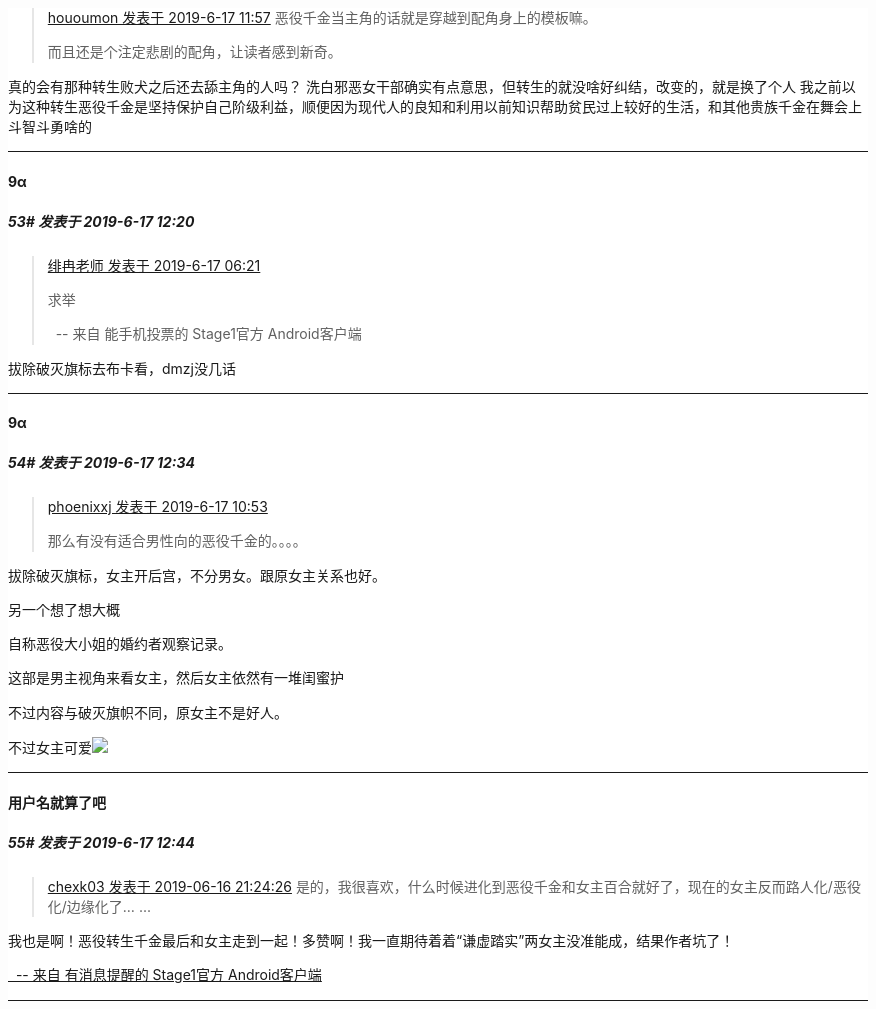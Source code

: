 <blockquote><a href="httphttps://bbs.saraba1st.com/2b/forum.php?mod=redirect&amp;goto=findpost&amp;pid=44161023&amp;ptid=1839922" target="_blank">hououmon 发表于 2019-6-17 11:57</a>
恶役千金当主角的话就是穿越到配角身上的模板嘛。

而且还是个注定悲剧的配角，让读者感到新奇。</blockquote>
真的会有那种转生败犬之后还去舔主角的人吗？
洗白邪恶女干部确实有点意思，但转生的就没啥好纠结，改变的，就是换了个人
我之前以为这种转生恶役千金是坚持保护自己阶级利益，顺便因为现代人的良知和利用以前知识帮助贫民过上较好的生活，和其他贵族千金在舞会上斗智斗勇啥的

*****

####  9α  
##### 53#       发表于 2019-6-17 12:20

<blockquote><a href="httphttps://bbs.saraba1st.com/2b/forum.php?mod=redirect&amp;goto=findpost&amp;pid=44157287&amp;ptid=1839922" target="_blank">绯冉老师 发表于 2019-6-17 06:21</a>

求举

  -- 来自 能手机投票的 Stage1官方 Android客户端</blockquote>
拔除破灭旗标去布卡看，dmzj没几话

*****

####  9α  
##### 54#       发表于 2019-6-17 12:34

<blockquote><a href="httphttps://bbs.saraba1st.com/2b/forum.php?mod=redirect&amp;goto=findpost&amp;pid=44159797&amp;ptid=1839922" target="_blank">phoenixxj 发表于 2019-6-17 10:53</a>

那么有没有适合男性向的恶役千金的。。。。</blockquote>
拔除破灭旗标，女主开后宫，不分男女。跟原女主关系也好。

另一个想了想大概

自称恶役大小姐的婚约者观察记录。

这部是男主视角来看女主，然后女主依然有一堆闺蜜护

不过内容与破灭旗帜不同，原女主不是好人。

不过女主可爱<img src="https://static.saraba1st.com/image/smiley/face2017/075.png" referrerpolicy="no-referrer">

*****

####  用户名就算了吧  
##### 55#       发表于 2019-6-17 12:44

<blockquote><a href="httphttps://bbs.saraba1st.com/2b/forum.php?mod=redirect&amp;goto=findpost&amp;pid=44154518&amp;ptid=1839922" target="_blank">chexk03 发表于 2019-06-16 21:24:26</a>
是的，我很喜欢，什么时候进化到恶役千金和女主百合就好了，现在的女主反而路人化/恶役化/边缘化了… ...</blockquote>我也是啊！恶役转生千金最后和女主走到一起！多赞啊！我一直期待着着“谦虚踏实”两女主没准能成，结果作者坑了！

[  -- 来自 有消息提醒的 Stage1官方 Android客户端](https://www.coolapk.com/apk/140634)

*****
